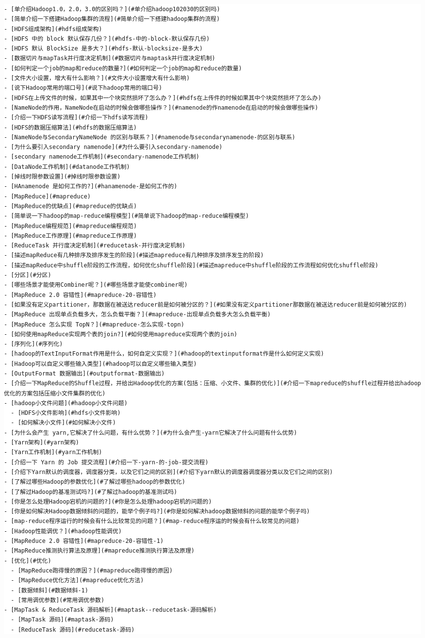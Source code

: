     - [单介绍Hadoop1.0，2.0，3.0的区别吗？](#单介绍hadoop102030的区别吗)
    - [简单介绍一下搭建Hadoop集群的流程](#简单介绍一下搭建hadoop集群的流程)
    - [HDFS组成架构](#hdfs组成架构)
    - [HDFS 中的 block 默认保存几份？](#hdfs-中的-block-默认保存几份)
    - [HDFS 默认 BlockSize 是多大？](#hdfs-默认-blocksize-是多大)
    - [数据切片与mapTask并行度决定机制](#数据切片与maptask并行度决定机制)
    - [如何判定一个job的map和reduce的数量?](#如何判定一个job的map和reduce的数量)
    - [文件大小设置，增大有什么影响？](#文件大小设置增大有什么影响)
    - [说下Hadoop常用的端口号](#说下hadoop常用的端口号)
    - [HDFS在上传⽂件的时候，如果其中⼀个块突然损坏了怎么办？](#hdfs在上传件的时候如果其中个块突然损坏了怎么办)
    - [NameNode的作⽤，NameNode在启动的时候会做哪些操作？](#namenode的作namenode在启动的时候会做哪些操作)
    - [介绍一下HDFS读写流程](#介绍一下hdfs读写流程)
    - [HDFS的数据压缩算法](#hdfs的数据压缩算法)
    - [NameNode与SecondaryNameNode 的区别与联系？](#namenode与secondarynamenode-的区别与联系)
    - [为什么要引入secondary namenode](#为什么要引入secondary-namenode)
    - [secondary namenode工作机制](#secondary-namenode工作机制)
    - [DataNode工作机制](#datanode工作机制)
    - [掉线时限参数设置](#掉线时限参数设置)
    - [HAnamenode 是如何工作的?](#hanamenode-是如何工作的)
    - [MapReduce](#mapreduce)
    - [MapReduce的优缺点](#mapreduce的优缺点)
    - [简单说⼀下hadoop的map-reduce编程模型](#简单说下hadoop的map-reduce编程模型)
    - [MapReduce编程规范](#mapreduce编程规范)
    - [MapReduce工作原理](#mapreduce工作原理)
    - [ReduceTask 并行度决定机制](#reducetask-并行度决定机制)
    - [描述mapReduce有几种排序及排序发生的阶段](#描述mapreduce有几种排序及排序发生的阶段)
    - [描述mapReduce中shuffle阶段的工作流程，如何优化shuffle阶段](#描述mapreduce中shuffle阶段的工作流程如何优化shuffle阶段)
    - [分区](#分区)
    - [哪些场景才能使⽤Combiner呢？](#哪些场景才能使combiner呢)
    - [MapReduce 2.0 容错性](#mapreduce-20-容错性)
    - [如果没有定义partitioner，那数据在被送达reducer前是如何被分区的？](#如果没有定义partitioner那数据在被送达reducer前是如何被分区的)
    - [MapReduce 出现单点负载多大，怎么负载平衡？](#mapreduce-出现单点负载多大怎么负载平衡)
    - [MapReduce 怎么实现 TopN？](#mapreduce-怎么实现-topn)
    - [如何使用mapReduce实现两个表的join?](#如何使用mapreduce实现两个表的join)
    - [序列化](#序列化)
    - [hadoop的TextInputFormat作⽤是什么，如何⾃定义实现？](#hadoop的textinputformat作是什么如何定义实现)
    - [Hadoop可以自定义哪些输入类型](#hadoop可以自定义哪些输入类型)
    - [OutputFormat 数据输出](#outputformat-数据输出)
    - [介绍一下MapReduce的Shuffle过程，并给出Hadoop优化的方案(包括：压缩、小文件、集群的优化)](#介绍一下mapreduce的shuffle过程并给出hadoop优化的方案包括压缩小文件集群的优化)
    - [hadoop小文件问题](#hadoop小文件问题)
      - [HDFS小文件影响](#hdfs小文件影响)
      - [如何解决小文件](#如何解决小文件)
    - [为什么会产生 yarn,它解决了什么问题，有什么优势？](#为什么会产生-yarn它解决了什么问题有什么优势)
    - [Yarn架构](#yarn架构)
    - [Yarn工作机制](#yarn工作机制)
    - [介绍一下 Yarn 的 Job 提交流程](#介绍一下-yarn-的-job-提交流程)
    - [介绍下Yarn默认的调度器，调度器分类，以及它们之间的区别](#介绍下yarn默认的调度器调度器分类以及它们之间的区别)
    - [了解过哪些Hadoop的参数优化](#了解过哪些hadoop的参数优化)
    - [了解过Hadoop的基准测试吗?](#了解过hadoop的基准测试吗)
    - [你是怎么处理Hadoop宕机的问题的?](#你是怎么处理hadoop宕机的问题的)
    - [你是如何解决Hadoop数据倾斜的问题的，能举个例子吗?](#你是如何解决hadoop数据倾斜的问题的能举个例子吗)
    - [map-reduce程序运⾏的时候会有什么⽐较常见的问题？](#map-reduce程序运的时候会有什么较常见的问题)
    - [Hadoop性能调优？](#hadoop性能调优)
    - [MapReduce 2.0 容错性](#mapreduce-20-容错性-1)
    - [MapReduce推测执行算法及原理](#mapreduce推测执行算法及原理)
    - [优化](#优化)
      - [MapReduce跑得慢的原因？](#mapreduce跑得慢的原因)
      - [MapReduce优化方法](#mapreduce优化方法)
      - [数据倾斜](#数据倾斜-1)
      - [常用调优参数](#常用调优参数)
    - [MapTask & ReduceTask 源码解析](#maptask--reducetask-源码解析)
      - [MapTask 源码](#maptask-源码)
      - [ReduceTask 源码](#reducetask-源码)